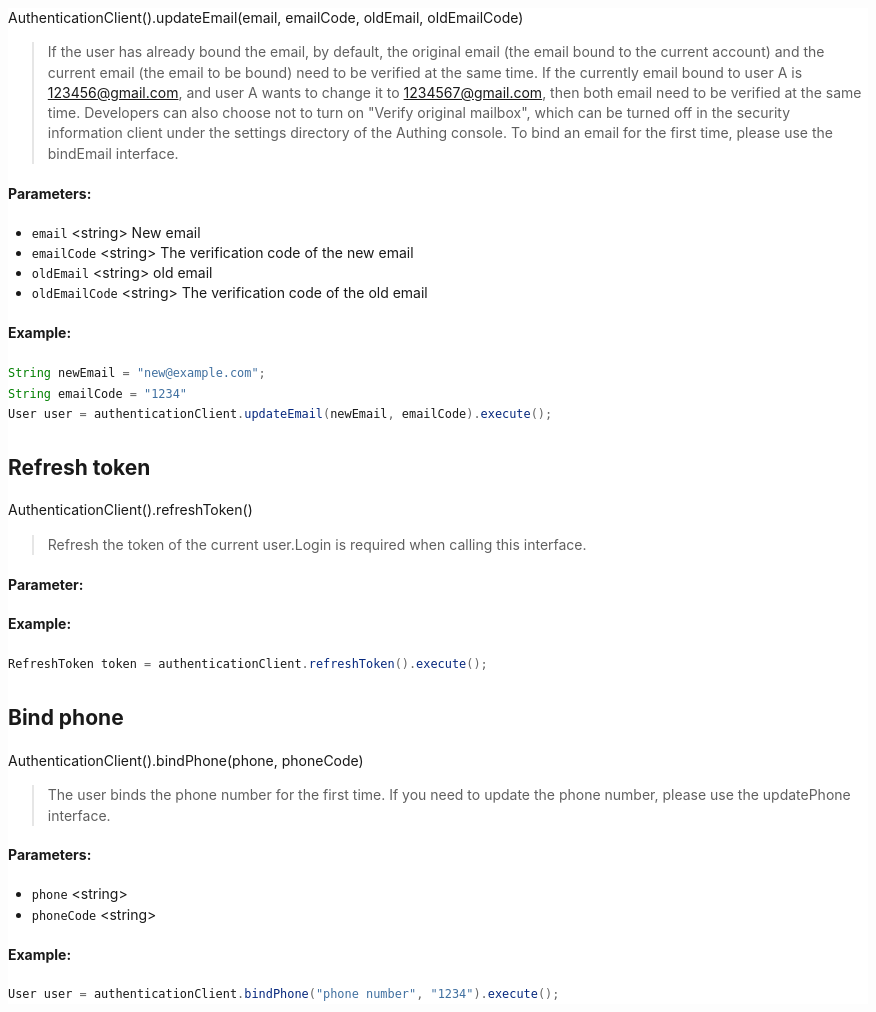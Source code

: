 AuthenticationClient().updateEmail(email, emailCode, oldEmail, oldEmailCode)

> If the user has already bound the email, by default, the original email (the email bound to the current account) and the current email (the email to be bound) need to be verified at the same time. If the currently email bound to user A is 123456@gmail.com, and user A wants to change it to 1234567@gmail.com, then both email need to be verified at the same time. Developers can also choose not to turn on "Verify original mailbox", which can be turned off in the security information client under the settings directory of the Authing console. To bind an email for the first time, please use the bindEmail interface.

#### Parameters:

- `email` \<string\> New email
- `emailCode` \<string\> The verification code of the new email
- `oldEmail` \<string\> old email
- `oldEmailCode` \<string\> The verification code of the old email

#### Example:

```java
String newEmail = "new@example.com";
String emailCode = "1234"
User user = authenticationClient.updateEmail(newEmail, emailCode).execute();
```

## Refresh token

AuthenticationClient().refreshToken()

> Refresh the token of the current user.Login is required when calling this interface.

#### Parameter:

#### Example:

```java
RefreshToken token = authenticationClient.refreshToken().execute();
```

## Bind phone

AuthenticationClient().bindPhone(phone, phoneCode)

> The user binds the phone number for the first time. If you need to update the phone number, please use the updatePhone interface.

#### Parameters:

- `phone` \<string\>
- `phoneCode` \<string\>

#### Example:

```java
User user = authenticationClient.bindPhone("phone number", "1234").execute();
```
